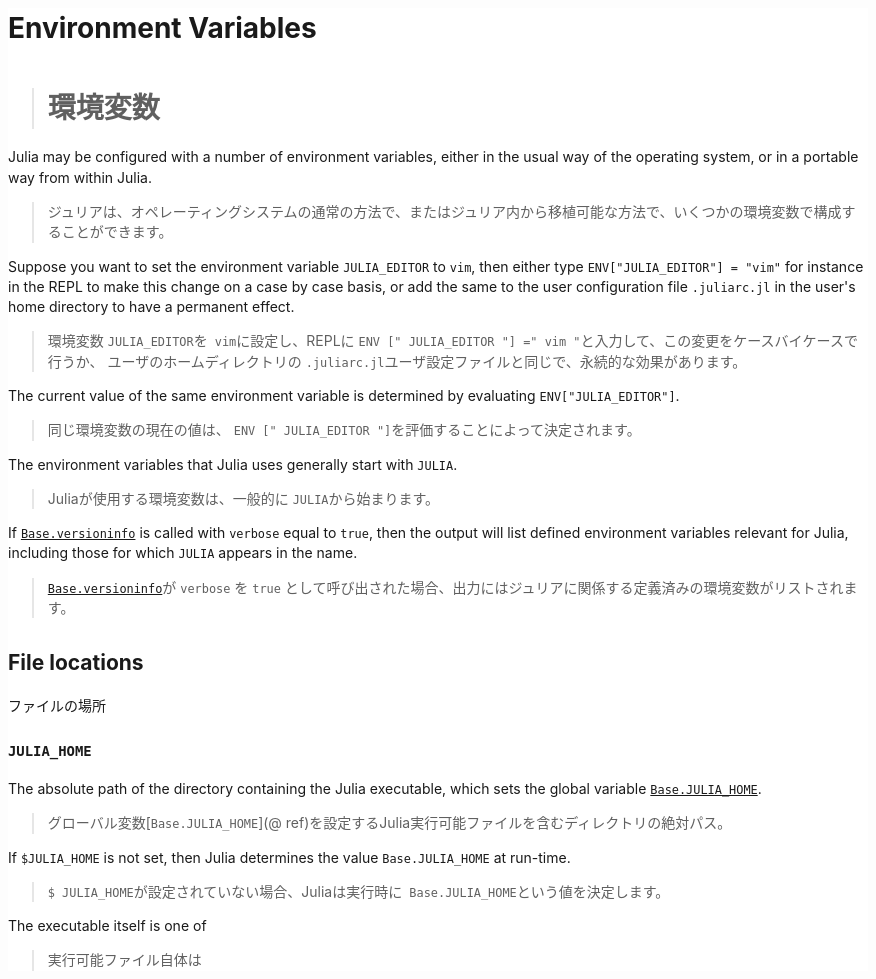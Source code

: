 

# Environment Variables

> # 環境変数



Julia may be configured with a number of environment variables, either in the usual way of the operating system, or in a portable way from within Julia.
> ジュリアは、オペレーティングシステムの通常の方法で、またはジュリア内から移植可能な方法で、いくつかの環境変数で構成することができます。


Suppose you want to set the environment variable `JULIA_EDITOR` to `vim`, then either type `ENV["JULIA_EDITOR"] = "vim"` for instance in the REPL to make this change on a case by case basis, or add the same to the user configuration file `.juliarc.jl` in the user's home directory to have a permanent effect. 
> 環境変数 `JULIA_EDITOR`を` vim`に設定し、REPLに `ENV [" JULIA_EDITOR "] =" vim "`と入力して、この変更をケースバイケースで行うか、 ユーザのホームディレクトリの `.juliarc.jl`ユーザ設定ファイルと同じで、永続的な効果があります。


The current value of the same environment variable is determined by evaluating `ENV["JULIA_EDITOR"]`.
> 同じ環境変数の現在の値は、 `ENV [" JULIA_EDITOR "]`を評価することによって決定されます。



The environment variables that Julia uses generally start with `JULIA`. 
> Juliaが使用する環境変数は、一般的に `JULIA`から始まります。


If [`Base.versioninfo`](@ref) is called with `verbose` equal to `true`, then the output will list defined environment variables relevant for Julia, including those for which `JULIA` appears in the name.
> [`Base.versioninfo`](@ref)が `verbose` を `true` として呼び出された場合、出力にはジュリアに関係する定義済みの環境変数がリストされます。




## File locations

ファイルの場所




### `JULIA_HOME`



The absolute path of the directory containing the Julia executable, which sets the global variable [`Base.JULIA_HOME`](@ref). 
> グローバル変数[`Base.JULIA_HOME`](@ ref)を設定するJulia実行可能ファイルを含むディレクトリの絶対パス。


If `$JULIA_HOME` is not set, then Julia determines the value `Base.JULIA_HOME` at run-time.
> `$ JULIA_HOME`が設定されていない場合、Juliaは実行時に` Base.JULIA_HOME`という値を決定します。



The executable itself is one of
> 実行可能ファイル自体は
